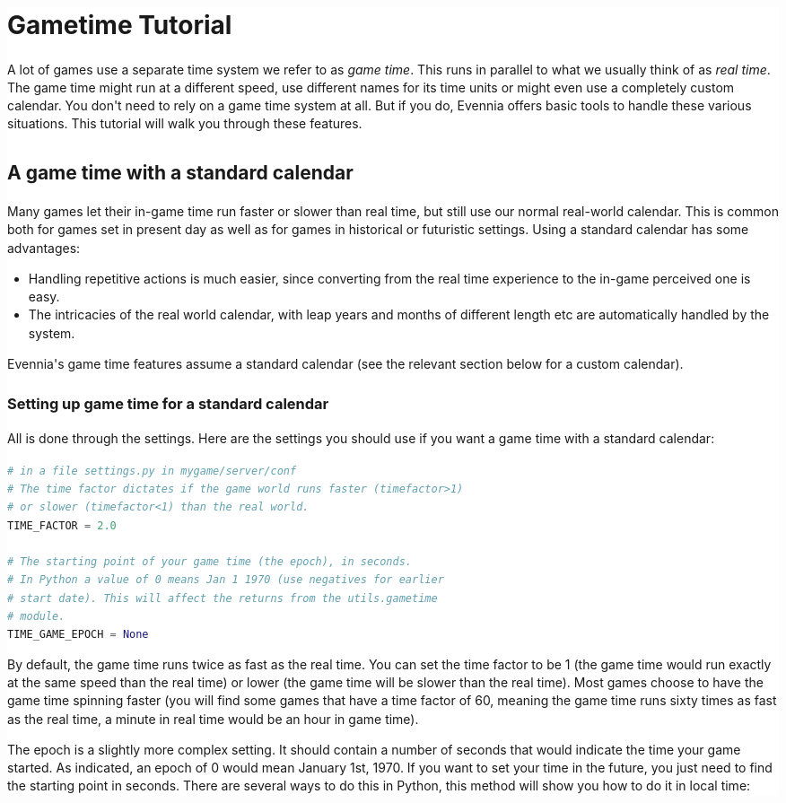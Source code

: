 # Gametime Tutorial


A lot of games use a separate time system we refer to as *game time*. This runs in parallel to what
we usually think of as *real time*.  The game time might run at a different speed, use different
names for its time units or might even use a completely custom calendar. You don't need to rely on a
game time system at all. But if you do, Evennia offers basic tools to handle these various
situations. This tutorial will walk you through these features.

## A game time with a standard calendar

Many games let their in-game time run faster or slower than real time, but still use our normal
real-world calendar. This is common both for games set in present day as well as for games in
historical or futuristic settings. Using a standard calendar has some advantages:

- Handling repetitive actions is much easier, since converting from the real time experience to the
in-game perceived one is easy.
- The intricacies of the real world calendar, with leap years and months of different length etc are
automatically handled by the system.

Evennia's game time features assume a standard calendar (see the relevant section below for a custom
calendar).

### Setting up game time for a standard calendar

All is done through the settings.  Here are the settings you should use if you want a game time with
a standard calendar:

```python
# in a file settings.py in mygame/server/conf
# The time factor dictates if the game world runs faster (timefactor>1)
# or slower (timefactor<1) than the real world.
TIME_FACTOR = 2.0

# The starting point of your game time (the epoch), in seconds.
# In Python a value of 0 means Jan 1 1970 (use negatives for earlier
# start date). This will affect the returns from the utils.gametime
# module.
TIME_GAME_EPOCH = None
```

By default, the game time runs twice as fast as the real time.  You can set the time factor to be 1
(the game time would run exactly at the same speed than the real time) or lower (the game time will
be slower than the real time).  Most games choose to have the game time spinning faster (you will
find some games that have a time factor of 60, meaning the game time runs sixty times as fast as the
real time, a minute in real time would be an hour in game time).

The epoch is a slightly more complex setting.  It should contain a number of seconds that would
indicate the time your game started.  As indicated, an epoch of 0 would mean January 1st, 1970.  If
you want to set your time in the future, you just need to find the starting point in seconds.  There
are several ways to do this in Python, this method will show you how to do it in local time:
